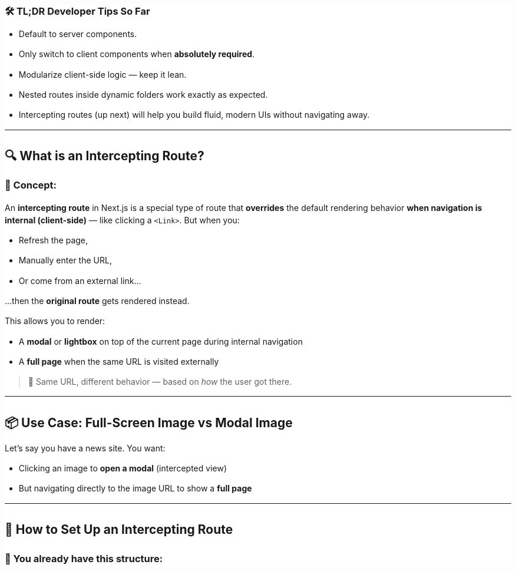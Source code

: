 
### 🛠️ TL;DR Developer Tips So Far

- Default to server components.
    
- Only switch to client components when **absolutely required**.
    
- Modularize client-side logic — keep it lean.
    
- Nested routes inside dynamic folders work exactly as expected.
    
- Intercepting routes (up next) will help you build fluid, modern UIs without navigating away.
    


---

## 🔍 What is an Intercepting Route?

### 🧠 Concept:

An **intercepting route** in Next.js is a special type of route that **overrides** the default rendering behavior **when navigation is internal (client-side)** — like clicking a `<Link>`. But when you:

- Refresh the page,
    
- Manually enter the URL,
    
- Or come from an external link...
    

...then the **original route** gets rendered instead.

This allows you to render:

- A **modal** or **lightbox** on top of the current page during internal navigation
    
- A **full page** when the same URL is visited externally
    

> 🔄 Same URL, different behavior — based on _how_ the user got there.

---

## 📦 Use Case: Full-Screen Image vs Modal Image

Let’s say you have a news site. You want:

- Clicking an image to **open a modal** (intercepted view)
    
- But navigating directly to the image URL to show a **full page**
    

---

## 📁 How to Set Up an Intercepting Route

### 🎯 You already have this structure:
